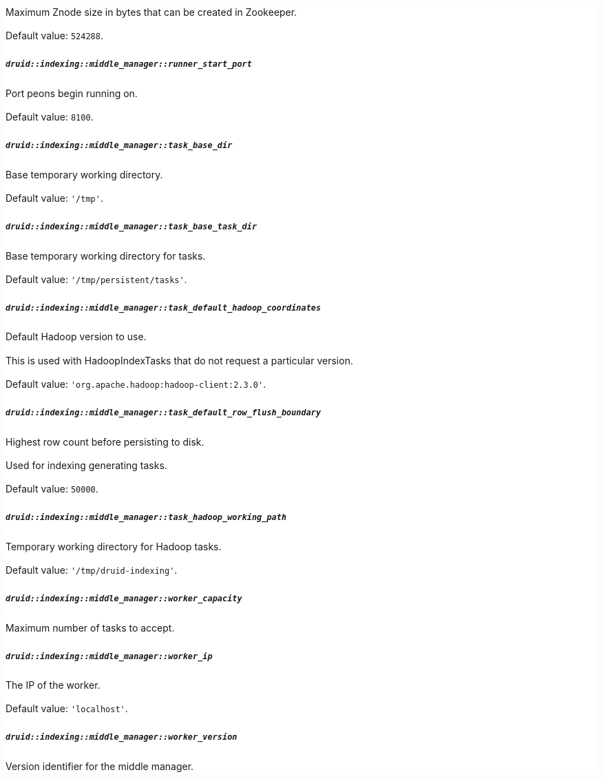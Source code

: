 Maximum Znode size in bytes that can be created in Zookeeper.

Default value: `524288`.

##### `druid::indexing::middle_manager::runner_start_port`

Port peons begin running on.

Default value: `8100`.

##### `druid::indexing::middle_manager::task_base_dir`

Base temporary working directory.

Default value: `'/tmp'`.

##### `druid::indexing::middle_manager::task_base_task_dir`

Base temporary working directory for tasks.

Default value: `'/tmp/persistent/tasks'`.

##### `druid::indexing::middle_manager::task_default_hadoop_coordinates`

Default Hadoop version to use.

This is used with HadoopIndexTasks that do not request a particular version.

Default value: `'org.apache.hadoop:hadoop-client:2.3.0'`.

##### `druid::indexing::middle_manager::task_default_row_flush_boundary`

Highest row count before persisting to disk.

Used for indexing generating tasks.

Default value: `50000`.

##### `druid::indexing::middle_manager::task_hadoop_working_path`

Temporary working directory for Hadoop tasks.

Default value: `'/tmp/druid-indexing'`.

##### `druid::indexing::middle_manager::worker_capacity`

Maximum number of tasks to accept.

##### `druid::indexing::middle_manager::worker_ip`

The IP of the worker.

Default value: `'localhost'`.

##### `druid::indexing::middle_manager::worker_version`

Version identifier for the middle manager.
